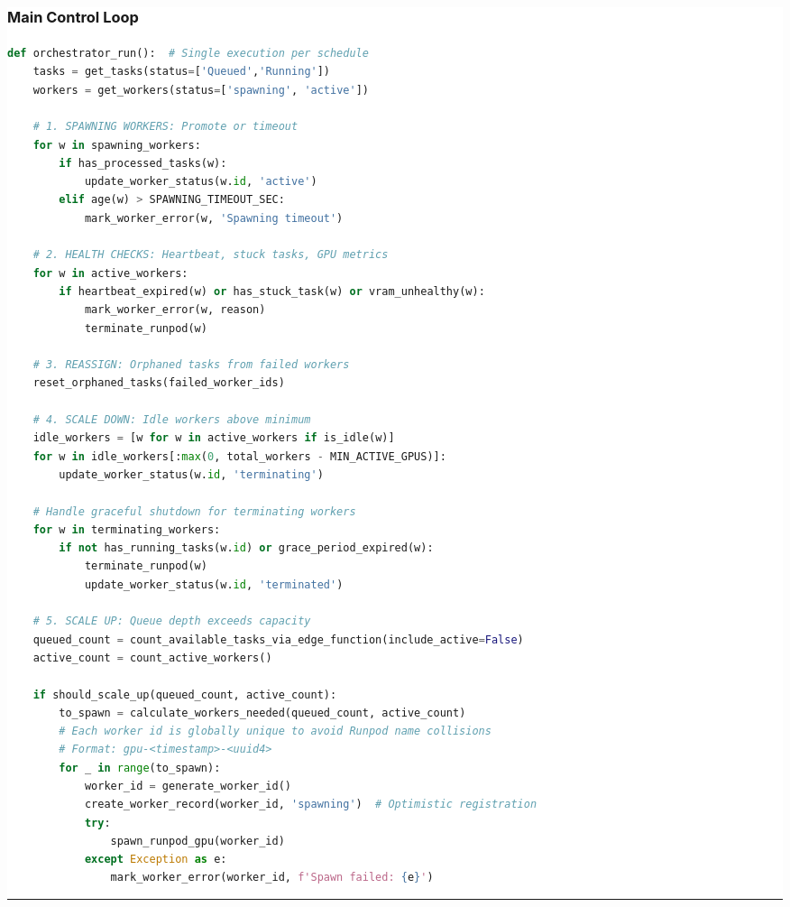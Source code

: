 ### Main Control Loop
```python
def orchestrator_run():  # Single execution per schedule
    tasks = get_tasks(status=['Queued','Running'])
    workers = get_workers(status=['spawning', 'active'])
    
    # 1. SPAWNING WORKERS: Promote or timeout
    for w in spawning_workers:
        if has_processed_tasks(w):
            update_worker_status(w.id, 'active')
        elif age(w) > SPAWNING_TIMEOUT_SEC:
            mark_worker_error(w, 'Spawning timeout')

    # 2. HEALTH CHECKS: Heartbeat, stuck tasks, GPU metrics
    for w in active_workers:
        if heartbeat_expired(w) or has_stuck_task(w) or vram_unhealthy(w):
            mark_worker_error(w, reason)
            terminate_runpod(w)

    # 3. REASSIGN: Orphaned tasks from failed workers
    reset_orphaned_tasks(failed_worker_ids)
    
    # 4. SCALE DOWN: Idle workers above minimum
    idle_workers = [w for w in active_workers if is_idle(w)]
    for w in idle_workers[:max(0, total_workers - MIN_ACTIVE_GPUS)]:
        update_worker_status(w.id, 'terminating')
    
    # Handle graceful shutdown for terminating workers
    for w in terminating_workers:
        if not has_running_tasks(w.id) or grace_period_expired(w):
            terminate_runpod(w)
            update_worker_status(w.id, 'terminated')
    
    # 5. SCALE UP: Queue depth exceeds capacity
    queued_count = count_available_tasks_via_edge_function(include_active=False)
    active_count = count_active_workers()
    
    if should_scale_up(queued_count, active_count):
        to_spawn = calculate_workers_needed(queued_count, active_count)
        # Each worker id is globally unique to avoid Runpod name collisions
        # Format: gpu-<timestamp>-<uuid4>
        for _ in range(to_spawn):
            worker_id = generate_worker_id()
            create_worker_record(worker_id, 'spawning')  # Optimistic registration
            try:
                spawn_runpod_gpu(worker_id)
            except Exception as e:
                mark_worker_error(worker_id, f'Spawn failed: {e}')
```

---
